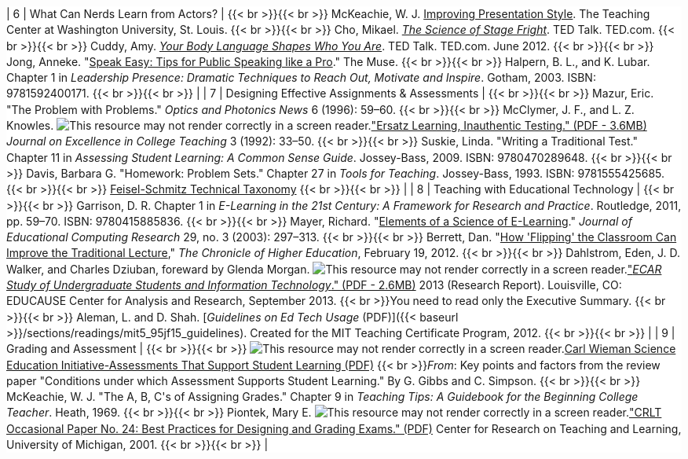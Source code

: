 | 6 | What Can Nerds Learn from Actors? |  {{< br >}}{{< br >}} McKeachie, W. J. [Improving Presentation Style](https://teachingcenter.wustl.edu/resources/refining-teaching-methods/improving-presentation-style/). The Teaching Center at Washington University, St. Louis. {{< br >}}{{< br >}} Cho, Mikael. [_The Science of Stage Fright_](http://ed.ted.com/lessons/the-science-of-stage-fright-and-how-to-overcome-it-mikael-cho). TED Talk. TED.com. {{< br >}}{{< br >}} Cuddy, Amy. [_Your Body Language Shapes Who You Are_](http://www.ted.com/talks/amy_cuddy_your_body_language_shapes_who_you_are?language=en). TED Talk. TED.com. June 2012. {{< br >}}{{< br >}} Jong, Anneke. "[Speak Easy: Tips for Public Speaking like a Pro](http://www.themuse.com/advice/speak-easy-tips-for-public-speaking-like-a-pro)." The Muse. {{< br >}}{{< br >}} Halpern, B. L., and K. Lubar. Chapter 1 in _Leadership Presence: Dramatic Techniques to Reach Out, Motivate and Inspire_. Gotham, 2003. ISBN: 9781592400171. {{< br >}}{{< br >}}  |
| 7 | Designing Effective Assignments & Assessments |  {{< br >}}{{< br >}} Mazur, Eric. "The Problem with Problems." _Optics and Photonics News_ 6 (1996): 59–60. {{< br >}}{{< br >}} McClymer, J. F., and L. Z. Knowles. ![This resource may not render correctly in a screen reader.](/images/inacessible.gif)["Ersatz Learning, Inauthentic Testing." (PDF - 3.6MB)](http://casa.colorado.edu/~dduncan/teachingseminar/ErsatzLearning.pdf) _Journal on Excellence in College Teaching_ 3 (1992): 33–50. {{< br >}}{{< br >}} Suskie, Linda. "Writing a Traditional Test." Chapter 11 in _Assessing Student Learning: A Common Sense Guide_. Jossey-Bass, 2009. ISBN: 9780470289648. {{< br >}}{{< br >}} Davis, Barbara G. "Homework: Problem Sets." Chapter 27 in _Tools for Teaching_. Jossey-Bass, 1993. ISBN: 9781555425685. {{< br >}}{{< br >}} [Feisel-Schmitz Technical Taxonomy](http://file:///Users/hodgess/Downloads/LH216V_Taxonomies.pdf) {{< br >}}{{< br >}}  |
| 8 | Teaching with Educational Technology |  {{< br >}}{{< br >}} Garrison, D. R. Chapter 1 in _E-Learning in the 21st Century: A Framework for Research and Practice_. Routledge, 2011, pp. 59–70. ISBN: 9780415885836. {{< br >}}{{< br >}} Mayer, Richard. "[Elements of a Science of E-Learning](http://dx.doi.org/10.2190/YJLG-09F9-XKAX-753D)." _Journal of Educational Computing Research_ 29, no. 3 (2003): 297–313. {{< br >}}{{< br >}} Berrett, Dan. "[How 'Flipping' the Classroom Can Improve the Traditional Lecture](http://chronicle.com/article/How-Flipping-the-Classroom/130857/)," _The Chronicle of Higher Education_, February 19, 2012. {{< br >}}{{< br >}} Dahlstrom, Eden, J. D. Walker, and Charles Dziuban, foreward by Glenda Morgan. ![This resource may not render correctly in a screen reader.](/images/inacessible.gif)["_ECAR Study of Undergraduate Students and Information Technology_." (PDF - 2.6MB)](http://web.mit.edu/afs/athena/course/5/5.95/jr/PCR8/ECAR2013.pdf) 2013 (Research Report). Louisville, CO: EDUCAUSE Center for Analysis and Research, September 2013.  {{< br >}}You need to read only the Executive Summary. {{< br >}}{{< br >}} Aleman, L. and D. Shah. [_Guidelines on Ed Tech Usage_ (PDF)]({{< baseurl >}}/sections/readings/mit5_95jf15_guidelines). Created for the MIT Teaching Certificate Program, 2012. {{< br >}}{{< br >}}  |
| 9 | Grading and Assessment |  {{< br >}}{{< br >}} ![This resource may not render correctly in a screen reader.](/images/inacessible.gif)[Carl Wieman Science Education Initiative-Assessments That Support Student Learning (PDF)](http://www.cwsei.ubc.ca/resources/files/Assessment_That_Support_Learning.pdf)  {{< br >}}_From_: Key points and factors from the review paper "Conditions under which Assessment Supports Student Learning." By G. Gibbs and C. Simpson. {{< br >}}{{< br >}} McKeachie, W. J. "The A, B, C's of Assigning Grades." Chapter 9 in _Teaching Tips: A Guidebook for the Beginning College Teacher_. Heath, 1969. {{< br >}}{{< br >}} Piontek, Mary E. ![This resource may not render correctly in a screen reader.](/images/inacessible.gif)["CRLT Occasional Paper No. 24: Best Practices for Designing and Grading Exams." (PDF)](http://www.crlt.umich.edu/sites/default/files/resource_files/CRLT_no24.pdf) Center for Research on Teaching and Learning, University of Michigan, 2001. {{< br >}}{{< br >}}  |